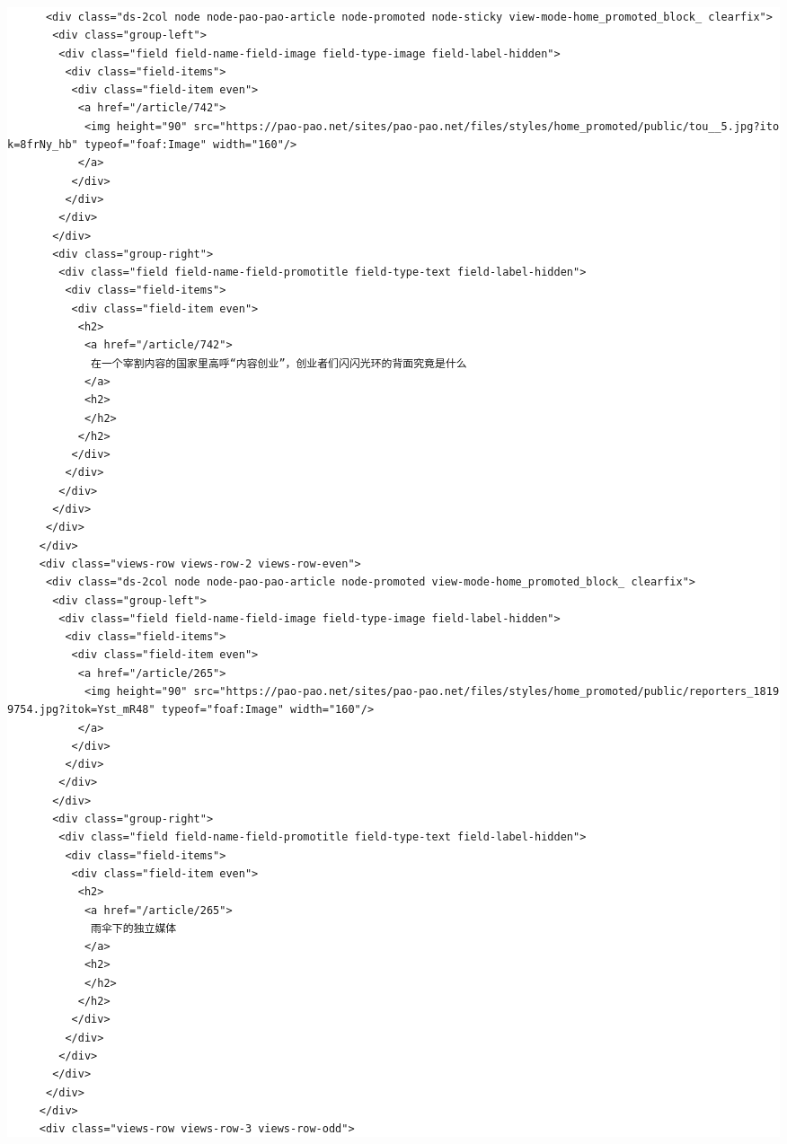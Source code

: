           <div class="ds-2col node node-pao-pao-article node-promoted node-sticky view-mode-home_promoted_block_ clearfix">
           <div class="group-left">
            <div class="field field-name-field-image field-type-image field-label-hidden">
             <div class="field-items">
              <div class="field-item even">
               <a href="/article/742">
                <img height="90" src="https://pao-pao.net/sites/pao-pao.net/files/styles/home_promoted/public/tou__5.jpg?itok=8frNy_hb" typeof="foaf:Image" width="160"/>
               </a>
              </div>
             </div>
            </div>
           </div>
           <div class="group-right">
            <div class="field field-name-field-promotitle field-type-text field-label-hidden">
             <div class="field-items">
              <div class="field-item even">
               <h2>
                <a href="/article/742">
                 在一个宰割内容的国家里高呼“内容创业”，创业者们闪闪光环的背面究竟是什么
                </a>
                <h2>
                </h2>
               </h2>
              </div>
             </div>
            </div>
           </div>
          </div>
         </div>
         <div class="views-row views-row-2 views-row-even">
          <div class="ds-2col node node-pao-pao-article node-promoted view-mode-home_promoted_block_ clearfix">
           <div class="group-left">
            <div class="field field-name-field-image field-type-image field-label-hidden">
             <div class="field-items">
              <div class="field-item even">
               <a href="/article/265">
                <img height="90" src="https://pao-pao.net/sites/pao-pao.net/files/styles/home_promoted/public/reporters_18199754.jpg?itok=Yst_mR48" typeof="foaf:Image" width="160"/>
               </a>
              </div>
             </div>
            </div>
           </div>
           <div class="group-right">
            <div class="field field-name-field-promotitle field-type-text field-label-hidden">
             <div class="field-items">
              <div class="field-item even">
               <h2>
                <a href="/article/265">
                 雨伞下的独立媒体
                </a>
                <h2>
                </h2>
               </h2>
              </div>
             </div>
            </div>
           </div>
          </div>
         </div>
         <div class="views-row views-row-3 views-row-odd">